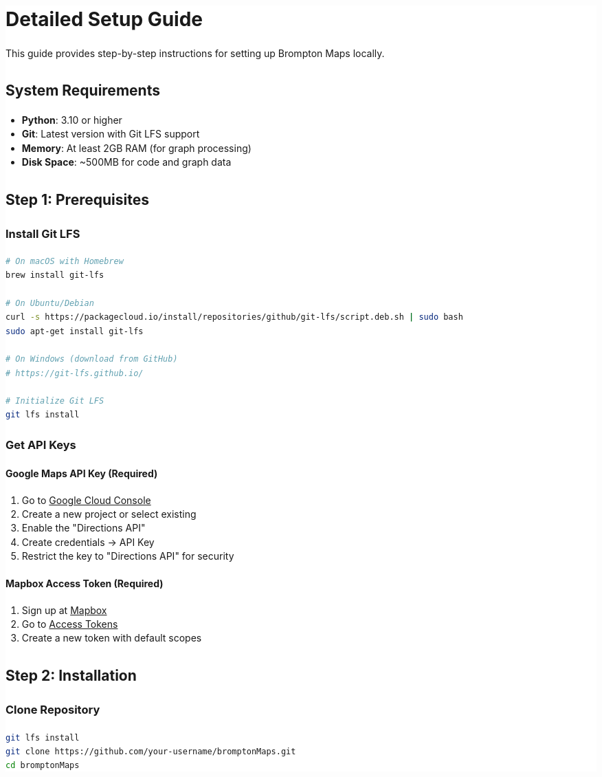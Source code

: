 # Detailed Setup Guide

This guide provides step-by-step instructions for setting up Brompton Maps locally.

## System Requirements

- **Python**: 3.10 or higher
- **Git**: Latest version with Git LFS support
- **Memory**: At least 2GB RAM (for graph processing)
- **Disk Space**: ~500MB for code and graph data

## Step 1: Prerequisites

### Install Git LFS
```bash
# On macOS with Homebrew
brew install git-lfs

# On Ubuntu/Debian
curl -s https://packagecloud.io/install/repositories/github/git-lfs/script.deb.sh | sudo bash
sudo apt-get install git-lfs

# On Windows (download from GitHub)
# https://git-lfs.github.io/

# Initialize Git LFS
git lfs install
```

### Get API Keys

#### Google Maps API Key (Required)
1. Go to [Google Cloud Console](https://console.cloud.google.com/)
2. Create a new project or select existing
3. Enable the "Directions API"
4. Create credentials → API Key
5. Restrict the key to "Directions API" for security

#### Mapbox Access Token (Required)
1. Sign up at [Mapbox](https://www.mapbox.com/)
2. Go to [Access Tokens](https://account.mapbox.com/access-tokens/)
3. Create a new token with default scopes

## Step 2: Installation

### Clone Repository
```bash
git lfs install
git clone https://github.com/your-username/bromptonMaps.git
cd bromptonMaps
```
